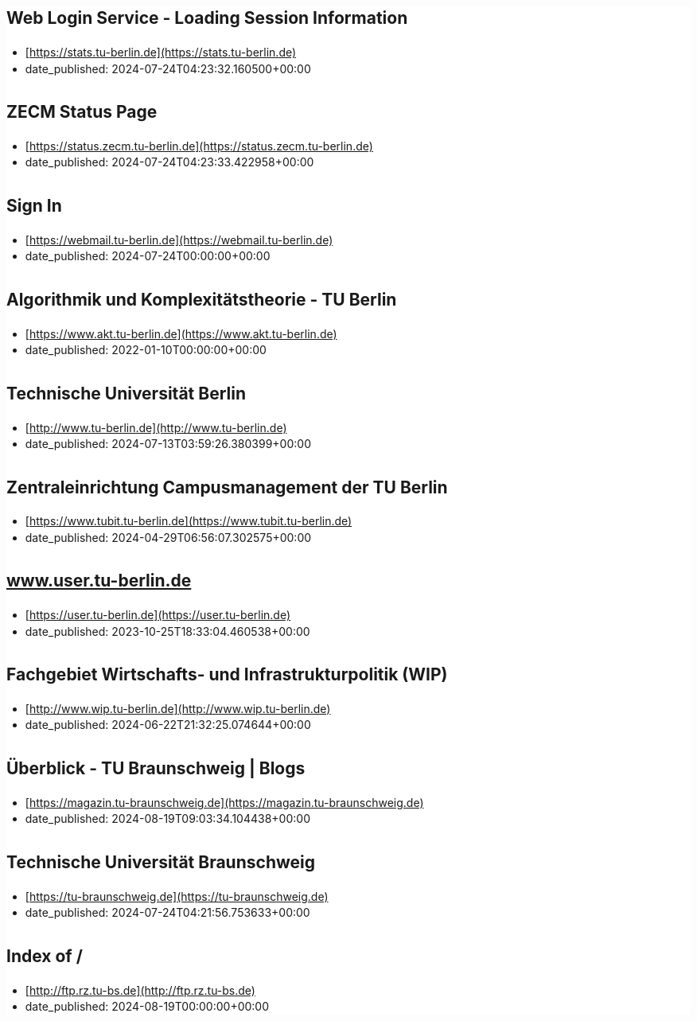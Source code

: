  ## Web Login Service - Loading Session Information
 - [https://stats.tu-berlin.de](https://stats.tu-berlin.de)
 - date_published: 2024-07-24T04:23:32.160500+00:00

 ## ZECM Status Page
 - [https://status.zecm.tu-berlin.de](https://status.zecm.tu-berlin.de)
 - date_published: 2024-07-24T04:23:33.422958+00:00

 ## Sign In
 - [https://webmail.tu-berlin.de](https://webmail.tu-berlin.de)
 - date_published: 2024-07-24T00:00:00+00:00

 ## Algorithmik und Komplexitätstheorie - TU Berlin
 - [https://www.akt.tu-berlin.de](https://www.akt.tu-berlin.de)
 - date_published: 2022-01-10T00:00:00+00:00

 ## Technische Universität Berlin
 - [http://www.tu-berlin.de](http://www.tu-berlin.de)
 - date_published: 2024-07-13T03:59:26.380399+00:00

 ## Zentraleinrichtung Campusmanagement der TU Berlin
 - [https://www.tubit.tu-berlin.de](https://www.tubit.tu-berlin.de)
 - date_published: 2024-04-29T06:56:07.302575+00:00

 ## www.user.tu-berlin.de
 - [https://user.tu-berlin.de](https://user.tu-berlin.de)
 - date_published: 2023-10-25T18:33:04.460538+00:00

 ## Fachgebiet Wirtschafts- und Infrastrukturpolitik (WIP)
 - [http://www.wip.tu-berlin.de](http://www.wip.tu-berlin.de)
 - date_published: 2024-06-22T21:32:25.074644+00:00

 ## Überblick - TU Braunschweig | Blogs
 - [https://magazin.tu-braunschweig.de](https://magazin.tu-braunschweig.de)
 - date_published: 2024-08-19T09:03:34.104438+00:00

 ## Technische Universität Braunschweig
 - [https://tu-braunschweig.de](https://tu-braunschweig.de)
 - date_published: 2024-07-24T04:21:56.753633+00:00

 ## Index of /
 - [http://ftp.rz.tu-bs.de](http://ftp.rz.tu-bs.de)
 - date_published: 2024-08-19T00:00:00+00:00
